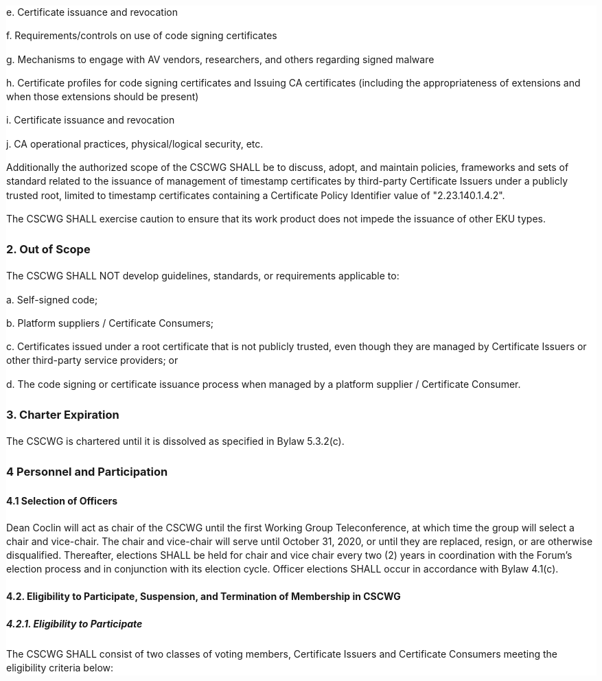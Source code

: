 e. Certificate issuance and revocation

f. Requirements/controls on use of code signing certificates

g. Mechanisms to engage with AV vendors, researchers, and others regarding signed malware

h. Certificate profiles for code signing certificates and Issuing CA certificates (including the appropriateness of extensions and when those extensions should be present)

i. Certificate issuance and revocation

j. CA operational practices, physical/logical security, etc.

Additionally the authorized scope of the CSCWG SHALL be to discuss, adopt, and maintain policies, frameworks and sets of standard related to the issuance of management of timestamp certificates by third-party Certificate Issuers under a publicly trusted root, limited to timestamp certificates containing a Certificate Policy Identifier value of "2.23.140.1.4.2".

The CSCWG SHALL exercise caution to ensure that its work product does not impede the issuance of other EKU types.

### 2. Out of Scope

The CSCWG SHALL NOT develop guidelines, standards, or requirements applicable to:

a. Self-signed code;

b. Platform suppliers / Certificate Consumers;

c. Certificates issued under a root certificate that is not publicly trusted, even though they are managed by Certificate Issuers or other third-party service providers; or

d. The code signing or certificate issuance process when managed by a platform supplier / Certificate Consumer.

### 3. Charter Expiration

The CSCWG is chartered until it is dissolved as specified in Bylaw 5.3.2(c).

### 4 Personnel and Participation

#### 4.1 Selection of Officers

Dean Coclin will act as chair of the CSCWG until the first Working Group Teleconference, at which time the group will select a chair and vice-chair. The chair and vice-chair will serve until October 31, 2020, or until they are replaced, resign, or are otherwise disqualified. Thereafter, elections SHALL be held for chair and vice chair every two (2) years in coordination with the Forum’s election process and in conjunction with its election cycle. Officer elections SHALL occur in accordance with Bylaw 4.1(c). 

#### 4.2. Eligibility to Participate, Suspension, and Termination of Membership in CSCWG

##### 4.2.1. Eligibility to Participate

The CSCWG SHALL consist of two classes of voting members, Certificate Issuers and Certificate Consumers meeting the eligibility criteria below:
